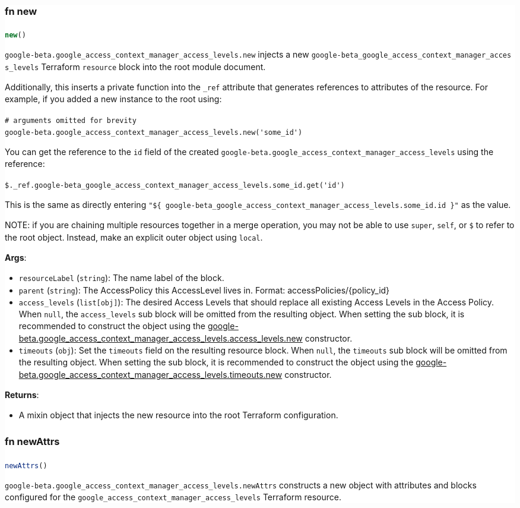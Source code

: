 ### fn new

```ts
new()
```


`google-beta.google_access_context_manager_access_levels.new` injects a new `google-beta_google_access_context_manager_access_levels` Terraform `resource`
block into the root module document.

Additionally, this inserts a private function into the `_ref` attribute that generates references to attributes of the
resource. For example, if you added a new instance to the root using:

    # arguments omitted for brevity
    google-beta.google_access_context_manager_access_levels.new('some_id')

You can get the reference to the `id` field of the created `google-beta.google_access_context_manager_access_levels` using the reference:

    $._ref.google-beta_google_access_context_manager_access_levels.some_id.get('id')

This is the same as directly entering `"${ google-beta_google_access_context_manager_access_levels.some_id.id }"` as the value.

NOTE: if you are chaining multiple resources together in a merge operation, you may not be able to use `super`, `self`,
or `$` to refer to the root object. Instead, make an explicit outer object using `local`.

**Args**:
  - `resourceLabel` (`string`): The name label of the block.
  - `parent` (`string`): The AccessPolicy this AccessLevel lives in.
Format: accessPolicies/{policy_id}
  - `access_levels` (`list[obj]`): The desired Access Levels that should replace all existing Access Levels in the Access Policy. When `null`, the `access_levels` sub block will be omitted from the resulting object. When setting the sub block, it is recommended to construct the object using the [google-beta.google_access_context_manager_access_levels.access_levels.new](#fn-access_levelsnew) constructor.
  - `timeouts` (`obj`): Set the `timeouts` field on the resulting resource block. When `null`, the `timeouts` sub block will be omitted from the resulting object. When setting the sub block, it is recommended to construct the object using the [google-beta.google_access_context_manager_access_levels.timeouts.new](#fn-timeoutsnew) constructor.

**Returns**:
- A mixin object that injects the new resource into the root Terraform configuration.


### fn newAttrs

```ts
newAttrs()
```


`google-beta.google_access_context_manager_access_levels.newAttrs` constructs a new object with attributes and blocks configured for the `google_access_context_manager_access_levels`
Terraform resource.
